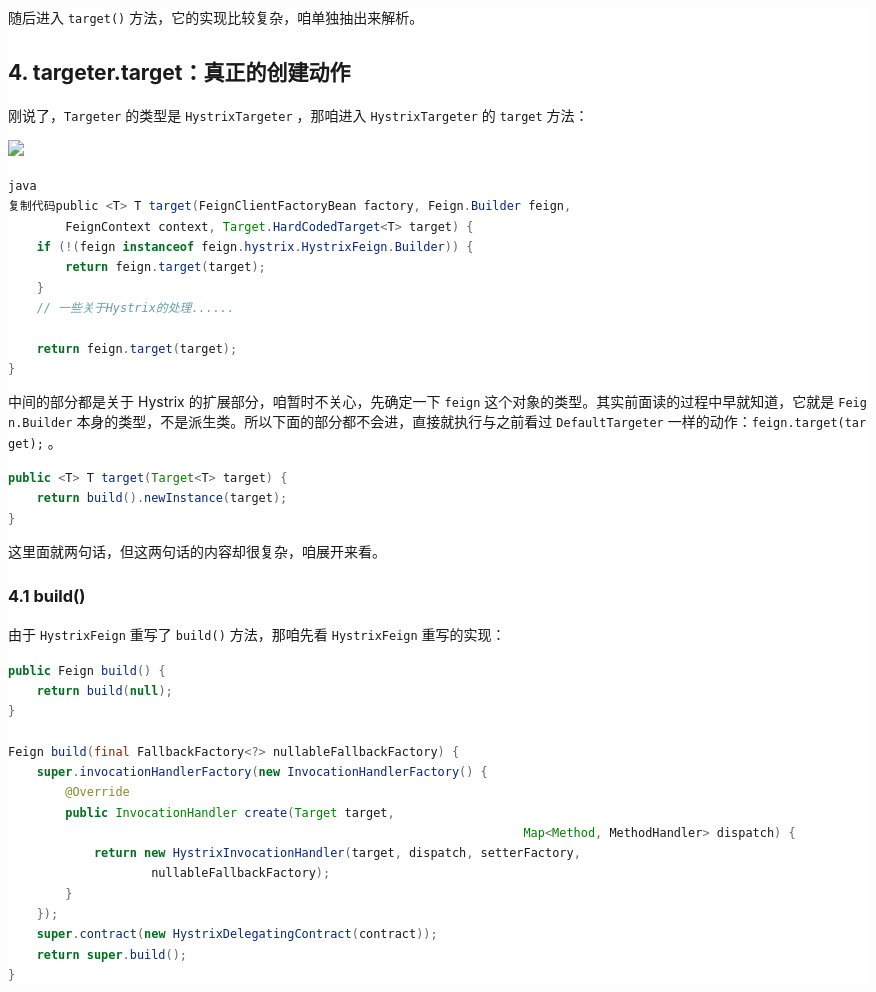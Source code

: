 随后进入 `target()` 方法，它的实现比较复杂，咱单独抽出来解析。

## 4. targeter.target：真正的创建动作

刚说了，`Targeter` 的类型是 `HystrixTargeter` ，那咱进入 `HystrixTargeter` 的 `target` 方法：

![](./img/2023/06/cloud17-4.png)

```java
java
复制代码public <T> T target(FeignClientFactoryBean factory, Feign.Builder feign,
        FeignContext context, Target.HardCodedTarget<T> target) {
    if (!(feign instanceof feign.hystrix.HystrixFeign.Builder)) {
        return feign.target(target);
    }
    // 一些关于Hystrix的处理......

    return feign.target(target);
}
```

中间的部分都是关于 Hystrix 的扩展部分，咱暂时不关心，先确定一下 `feign` 这个对象的类型。其实前面读的过程中早就知道，它就是 `Feign.Builder` 本身的类型，不是派生类。所以下面的部分都不会进，直接就执行与之前看过 `DefaultTargeter` 一样的动作：`feign.target(target);` 。

```java
public <T> T target(Target<T> target) {
    return build().newInstance(target);
}
```

这里面就两句话，但这两句话的内容却很复杂，咱展开来看。

### 4.1 build()

由于 `HystrixFeign` 重写了 `build()` 方法，那咱先看 `HystrixFeign` 重写的实现：

```java
public Feign build() {
    return build(null);
}

Feign build(final FallbackFactory<?> nullableFallbackFactory) {
    super.invocationHandlerFactory(new InvocationHandlerFactory() {
        @Override
        public InvocationHandler create(Target target,
                                                                        Map<Method, MethodHandler> dispatch) {
            return new HystrixInvocationHandler(target, dispatch, setterFactory,
                    nullableFallbackFactory);
        }
    });
    super.contract(new HystrixDelegatingContract(contract));
    return super.build();
}
```
